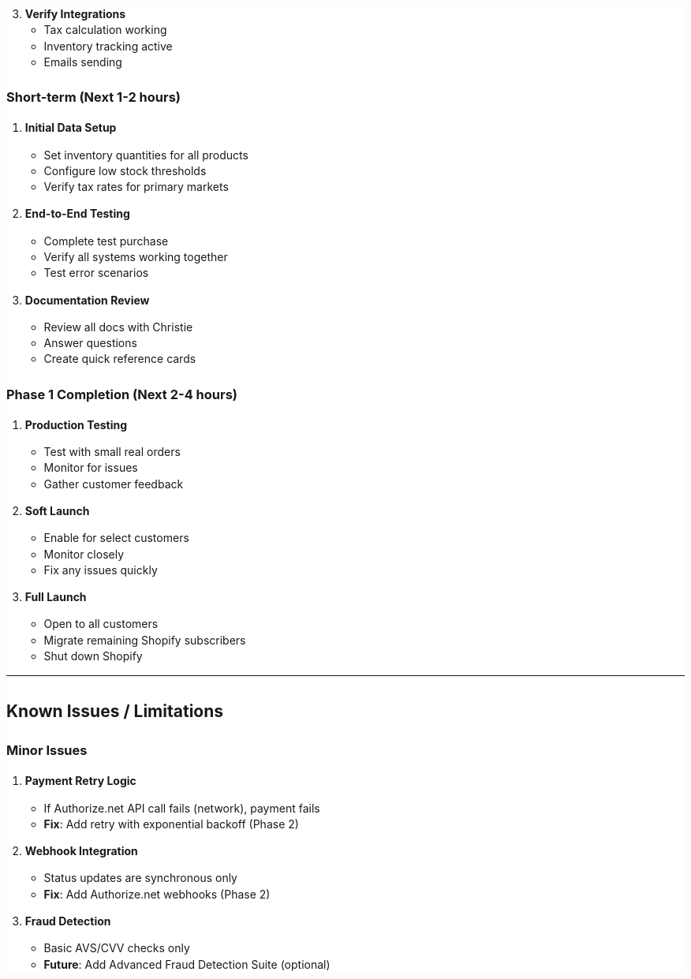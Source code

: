 3. **Verify Integrations**
   - Tax calculation working
   - Inventory tracking active
   - Emails sending

### Short-term (Next 1-2 hours)

1. **Initial Data Setup**
   - Set inventory quantities for all products
   - Configure low stock thresholds
   - Verify tax rates for primary markets

2. **End-to-End Testing**
   - Complete test purchase
   - Verify all systems working together
   - Test error scenarios

3. **Documentation Review**
   - Review all docs with Christie
   - Answer questions
   - Create quick reference cards

### Phase 1 Completion (Next 2-4 hours)

1. **Production Testing**
   - Test with small real orders
   - Monitor for issues
   - Gather customer feedback

2. **Soft Launch**
   - Enable for select customers
   - Monitor closely
   - Fix any issues quickly

3. **Full Launch**
   - Open to all customers
   - Migrate remaining Shopify subscribers
   - Shut down Shopify

---

## Known Issues / Limitations

### Minor Issues

1. **Payment Retry Logic**
   - If Authorize.net API call fails (network), payment fails
   - **Fix**: Add retry with exponential backoff (Phase 2)

2. **Webhook Integration**
   - Status updates are synchronous only
   - **Fix**: Add Authorize.net webhooks (Phase 2)

3. **Fraud Detection**
   - Basic AVS/CVV checks only
   - **Future**: Add Advanced Fraud Detection Suite (optional)
